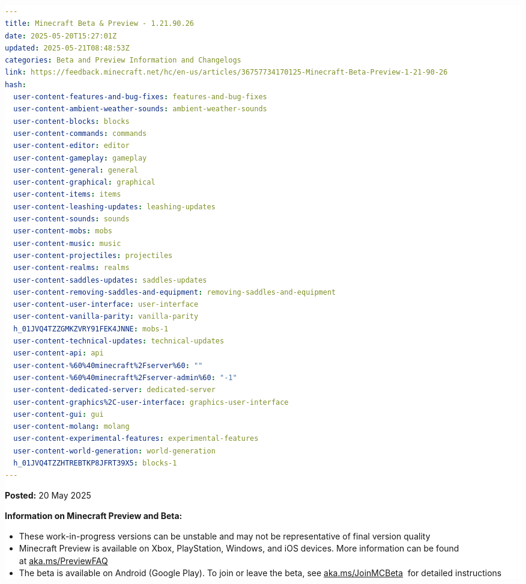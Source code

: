 ```yaml
---
title: Minecraft Beta & Preview - 1.21.90.26
date: 2025-05-20T15:27:01Z
updated: 2025-05-21T08:48:53Z
categories: Beta and Preview Information and Changelogs
link: https://feedback.minecraft.net/hc/en-us/articles/36757734170125-Minecraft-Beta-Preview-1-21-90-26
hash:
  user-content-features-and-bug-fixes: features-and-bug-fixes
  user-content-ambient-weather-sounds: ambient-weather-sounds
  user-content-blocks: blocks
  user-content-commands: commands
  user-content-editor: editor
  user-content-gameplay: gameplay
  user-content-general: general
  user-content-graphical: graphical
  user-content-items: items
  user-content-leashing-updates: leashing-updates
  user-content-sounds: sounds
  user-content-mobs: mobs
  user-content-music: music
  user-content-projectiles: projectiles
  user-content-realms: realms
  user-content-saddles-updates: saddles-updates
  user-content-removing-saddles-and-equipment: removing-saddles-and-equipment
  user-content-user-interface: user-interface
  user-content-vanilla-parity: vanilla-parity
  h_01JVQ4TZZGMKZVRY91FEK4JNNE: mobs-1
  user-content-technical-updates: technical-updates
  user-content-api: api
  user-content-%60%40minecraft%2Fserver%60: ""
  user-content-%60%40minecraft%2Fserver-admin%60: "-1"
  user-content-dedicated-server: dedicated-server
  user-content-graphics%2C-user-interface: graphics-user-interface
  user-content-gui: gui
  user-content-molang: molang
  user-content-experimental-features: experimental-features
  user-content-world-generation: world-generation
  h_01JVQ4TZZHTREBTKP8JFRT39X5: blocks-1
---
```


**Posted:** 20 May 2025

**Information on Minecraft Preview and Beta:**

- These work-in-progress versions can be unstable and may not be representative of final version quality
- Minecraft Preview is available on Xbox, PlayStation, Windows, and iOS devices. More information can be found at [aka.ms/PreviewFAQ](https://aka.ms/PreviewFAQ) 
- The beta is available on Android (Google Play). To join or leave the beta, see [aka.ms/JoinMCBeta](https://aka.ms/JoinMCBeta)  for detailed instructions
